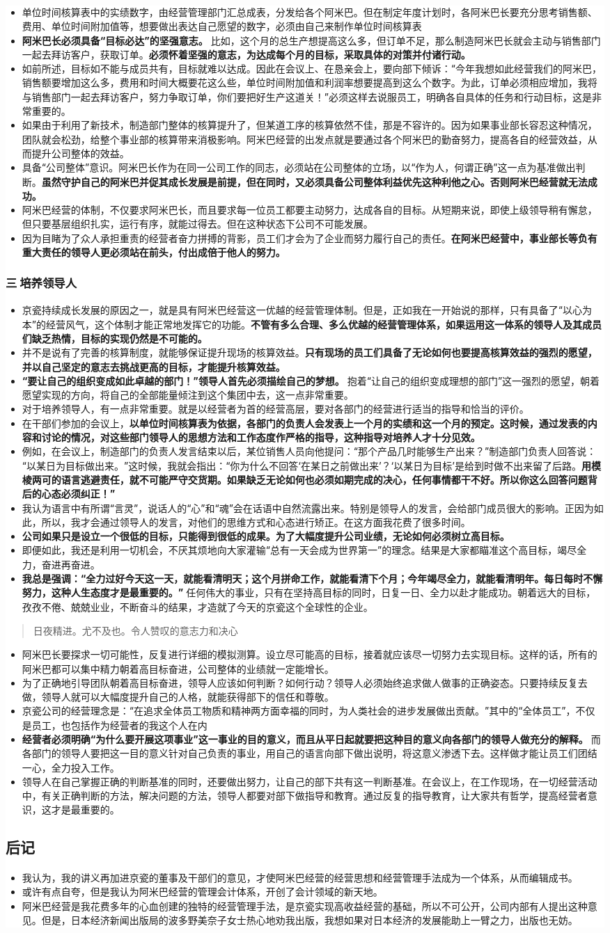 - 单位时间核算表中的实绩数字，由经营管理部门汇总成表，分发给各个阿米巴。但在制定年度计划时，各阿米巴长要充分思考销售额、费用、单位时间附加值等，想要做出表达自己愿望的数字，必须由自己来制作单位时间核算表
- **阿米巴长必须具备“目标必达”的坚强意志。** 比如，这个月的总生产想提高这么多，但订单不足，那么制造阿米巴长就会主动与销售部门一起去拜访客户，获取订单。**必须怀着坚强的意志，为达成每个月的目标，采取具体的对策并付诸行动。**
- 如前所述，目标如不能与成员共有，目标就难以达成。因此在会议上、在恳亲会上，要向部下倾诉：​“今年我想如此经营我们的阿米巴，销售额要增加这么多，费用和时间大概要花这么些，单位时间附加值和利润率想要提高到这么个数字。为此，订单必须相应增加，我将与销售部门一起去拜访客户，努力争取订单，你们要把好生产这道关！”必须这样去说服员工，明确各自具体的任务和行动目标，这是非常重要的。
- 如果由于利用了新技术，制造部门整体的核算提升了，但某道工序的核算依然不佳，那是不容许的。因为如果事业部长容忍这种情况，团队就会松劲，给整个事业部的核算带来消极影响。阿米巴经营的出发点就是要通过各个阿米巴的勤奋努力，提高各自的经营效益，从而提升公司整体的效益。
- 具备“公司整体”意识。阿米巴长作为在同一公司工作的同志，必须站在公司整体的立场，以“作为人，何谓正确”这一点为基准做出判断。**虽然守护自己的阿米巴并促其成长发展是前提，但在同时，又必须具备公司整体利益优先这种利他之心。否则阿米巴经营就无法成功。**
- 阿米巴经营的体制，不仅要求阿米巴长，而且要求每一位员工都要主动努力，达成各自的目标。从短期来说，即使上级领导稍有懈怠，但只要基层组织扎实，运行有序，就能过得去。但在这种状态下公司不可能发展。
- 因为目睹为了众人承担重责的经营者奋力拼搏的背影，员工们才会为了企业而努力履行自己的责任。**在阿米巴经营中，事业部长等负有重大责任的领导人更必须站在前头，付出成倍于他人的努力。**


### 三 培养领导人
- 京瓷持续成长发展的原因之一，就是具有阿米巴经营这一优越的经营管理体制。但是，正如我在一开始说的那样，只有具备了“以心为本”的经营风气，这个体制才能正常地发挥它的功能。**不管有多么合理、多么优越的经营管理体系，如果运用这一体系的领导人及其成员们缺乏热情，目标的实现仍然是不可能的。**
- 并不是说有了完善的核算制度，就能够保证提升现场的核算效益。**只有现场的员工们具备了无论如何也要提高核算效益的强烈的愿望，并以自己坚定的意志去挑战更高的目标，才能提升核算效益。**
- **“要让自己的组织变成如此卓越的部门！”领导人首先必须描绘自己的梦想。** 抱着“让自己的组织变成理想的部门”这一强烈的愿望，朝着愿望实现的方向，将自己的全部能量倾注到这个集团中去，这一点非常重要。
- 对于培养领导人，有一点非常重要。就是以经营者为首的经营高层，要对各部门的经营进行适当的指导和恰当的评价。
- 在干部们参加的会议上，**以单位时间核算表为依据，各部门的负责人会发表上一个月的实绩和这一个月的预定。这时候，通过发表的内容和讨论的情况，对这些部门领导人的思想方法和工作态度作严格的指导，这种指导对培养人才十分见效。**
- 例如，在会议上，制造部门的负责人发言结束以后，某位销售人员向他提问：​“那个产品几时能够生产出来？​”制造部门负责人回答说：​“以某日为目标做出来。​”这时候，我就会指出：​“你为什么不回答‘在某日之前做出来’？‘以某日为目标’是给到时做不出来留了后路。**用模棱两可的语言逃避责任，就不可能严守交货期。如果缺乏无论如何也必须如期完成的决心，任何事情都干不好。所以你这么回答问题背后的心态必须纠正！”**
- 我认为语言中有所谓“言灵”​，说话人的“心”和“魂”会在话语中自然流露出来。特别是领导人的发言，会给部门成员很大的影响。正因为如此，所以，我才会通过领导人的发言，对他们的思维方式和心态进行矫正。在这方面我花费了很多时间。
- **公司如果只是设立一个很低的目标，只能得到很低的成果。为了大幅度提升公司业绩，无论如何必须树立高目标。**
- 即便如此，我还是利用一切机会，不厌其烦地向大家灌输“总有一天会成为世界第一”的理念。结果是大家都瞄准这个高目标，竭尽全力，奋进再奋进。
- **我总是强调：​“全力过好今天这一天，就能看清明天；这个月拼命工作，就能看清下个月；今年竭尽全力，就能看清明年。每日每时不懈努力，这种人生态度才是最重要的。​”** 任何伟大的事业，只有在坚持高目标的同时，日复一日、全力以赴才能成功。朝着远大的目标，孜孜不倦、兢兢业业，不断奋斗的结果，才造就了今天的京瓷这个全球性的企业。
> 日夜精进。尤不及也。令人赞叹的意志力和决心
- 阿米巴长要探求一切可能性，反复进行详细的模拟测算。设立尽可能高的目标，接着就应该尽一切努力去实现目标。这样的话，所有的阿米巴都可以集中精力朝着高目标奋进，公司整体的业绩就一定能增长。
- 为了正确地引导团队朝着高目标奋进，领导人应该如何判断？如何行动？领导人必须始终追求做人做事的正确姿态。只要持续反复去做，领导人就可以大幅度提升自己的人格，就能获得部下的信任和尊敬。
- 京瓷公司的经营理念是：​“在追求全体员工物质和精神两方面幸福的同时，为人类社会的进步发展做出贡献。​”其中的“全体员工”​，不仅是员工，也包括作为经营者的我这个人在内
- **经营者必须明确“为什么要开展这项事业”这一事业的目的意义，而且从平日起就要把这种目的意义向各部门的领导人做充分的解释。** 而各部门的领导人要把这一目的意义针对自己负责的事业，用自己的语言向部下做出说明，将这意义渗透下去。这样做才能让员工们团结一心，全力投入工作。
- 领导人在自己掌握正确的判断基准的同时，还要做出努力，让自己的部下共有这一判断基准。在会议上，在工作现场，在一切经营活动中，有关正确判断的方法，解决问题的方法，领导人都要对部下做指导和教育。通过反复的指导教育，让大家共有哲学，提高经营者意识，这才是最重要的。


## 后记
- 我认为，我的讲义再加进京瓷的董事及干部们的意见，才使阿米巴经营的经营思想和经营管理手法成为一个体系，从而编辑成书。
- 或许有点自夸，但是我认为阿米巴经营的管理会计体系，开创了会计领域的新天地。
- 阿米巴经营是我花费多年的心血创建的独特的经营管理手法，是京瓷实现高收益经营的基础，所以不可公开，公司内部有人提出这种意见。但是，日本经济新闻出版局的波多野美奈子女士热心地劝我出版，我想如果对日本经济的发展能助上一臂之力，出版也无妨。

